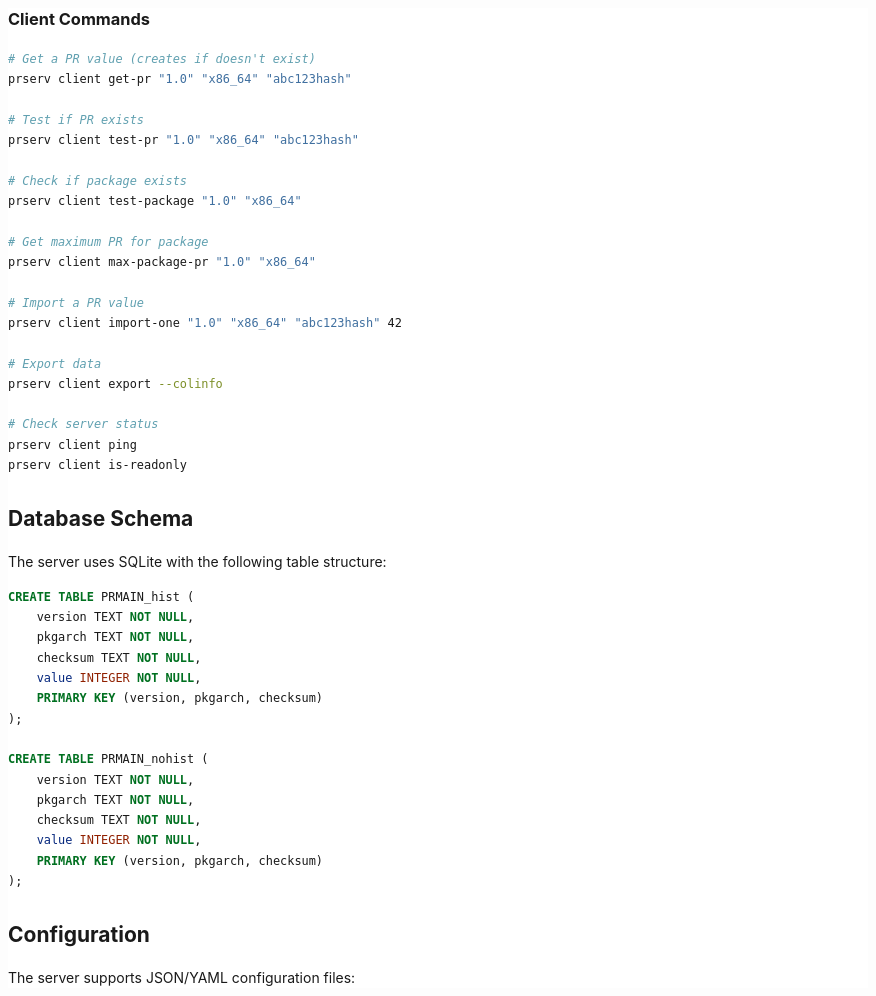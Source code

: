 ### Client Commands

```bash
# Get a PR value (creates if doesn't exist)
prserv client get-pr "1.0" "x86_64" "abc123hash"

# Test if PR exists
prserv client test-pr "1.0" "x86_64" "abc123hash"

# Check if package exists
prserv client test-package "1.0" "x86_64"

# Get maximum PR for package
prserv client max-package-pr "1.0" "x86_64"

# Import a PR value
prserv client import-one "1.0" "x86_64" "abc123hash" 42

# Export data
prserv client export --colinfo

# Check server status
prserv client ping
prserv client is-readonly
```

## Database Schema

The server uses SQLite with the following table structure:

```sql
CREATE TABLE PRMAIN_hist (
    version TEXT NOT NULL,
    pkgarch TEXT NOT NULL,
    checksum TEXT NOT NULL,
    value INTEGER NOT NULL,
    PRIMARY KEY (version, pkgarch, checksum)
);

CREATE TABLE PRMAIN_nohist (
    version TEXT NOT NULL,
    pkgarch TEXT NOT NULL,
    checksum TEXT NOT NULL,
    value INTEGER NOT NULL,
    PRIMARY KEY (version, pkgarch, checksum)
);
```

## Configuration

The server supports JSON/YAML configuration files:
